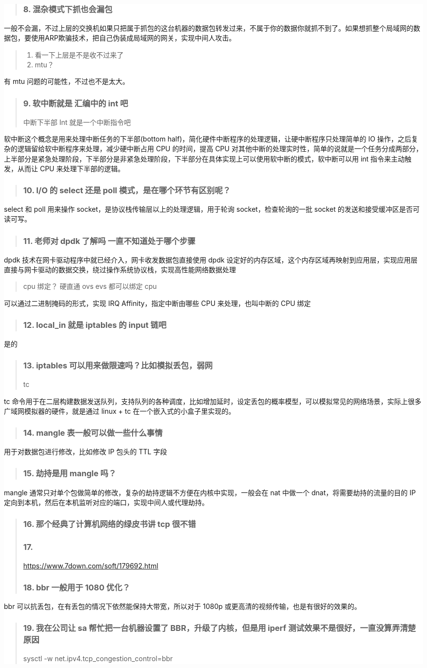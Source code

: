 > ### 8. 混杂模式下抓也会漏包

一般不会漏，不过上层的交换机如果只把属于抓包的这台机器的数据包转发过来，不属于你的数据你就抓不到了。如果想抓整个局域网的数据包，要使用ARP欺骗技术，把自己伪装成局域网的网关，实现中间人攻击。

> 1. 看一下上层是不是收不过来了
> 2. mtu？

有 mtu 问题的可能性，不过也不是太大。

> ### 9. 软中断就是 汇编中的 int 吧
> 中断下半部
> Int 就是一个中断指令吧

软中断这个概念是用来处理中断任务的下半部(bottom half)，简化硬件中断程序的处理逻辑，让硬中断程序只处理简单的 IO 操作，之后复杂的逻辑留给软中断程序来处理，减少硬中断占用 CPU 的时间，提高 CPU 对其他中断的处理实时性，简单的说就是一个任务分成两部分，上半部分是紧急处理阶段，下半部分是非紧急处理阶段，下半部分在具体实现上可以使用软中断的模式，软中断可以用 int 指令来主动触发，从而让 CPU 来处理下半部的逻辑。

> ### 10. I/O 的 select 还是 poll 模式，是在哪个环节有区别呢？

select 和 poll 用来操作 socket，是协议栈传输层以上的处理逻辑，用于轮询 socket，检查轮询的一批 socket 的发送和接受缓冲区是否可读可写。

> ### 11. 老师对 dpdk 了解吗 一直不知道处于哪个步骤

dpdk 技术在网卡驱动程序中就已经介入，网卡收发数据包直接使用 dpdk 设定好的内存区域，这个内存区域再映射到应用层，实现应用层直接与网卡驱动的数据交换，绕过操作系统协议栈，实现高性能网络数据处理

> cpu 绑定？
> 硬直通 ovs evs 都可以绑定 cpu

可以通过二进制掩码的形式，实现 IRQ Affinity，指定中断由哪些 CPU 来处理，也叫中断的 CPU 绑定

> ### 12. local_in 就是 iptables 的 input 链吧

是的

> ### 13. iptables 可以用来做限速吗？比如模拟丢包，弱网
> tc

tc 命令用于在二层构建数据发送队列，支持队列的各种调度，比如增加延时，设定丢包的概率模型，可以模拟常见的网络场景，实际上很多广域网模拟器的硬件，就是通过 linux + tc 在一个嵌入式的小盒子里实现的。

> ### 14. mangle 表一般可以做一些什么事情

用于对数据包进行修改，比如修改 IP 包头的 TTL 字段

> ### 15. 劫持是用 mangle 吗？

mangle 通常只对单个包做简单的修改，复杂的劫持逻辑不方便在内核中实现，一般会在 nat 中做一个 dnat，将需要劫持的流量的目的 IP 定向到本机，然后在本机监听对应的端口，实现中间人或代理劫持。

> ### 16. 那个经典了计算机网络的绿皮书讲 tcp 很不错
> ### 17.
> https://www.7down.com/soft/179692.html
>
> ### 18. bbr 一般用于 1080 优化？

bbr 可以抗丢包，在有丢包的情况下依然能保持大带宽，所以对于 1080p 或更高清的视频传输，也是有很好的效果的。

> ### 19. 我在公司让 sa 帮忙把一台机器设置了 BBR，升级了内核，但是用 iperf 测试效果不是很好，一直没算弄清楚原因
> sysctl -w net.ipv4.tcp_congestion_control=bbr
